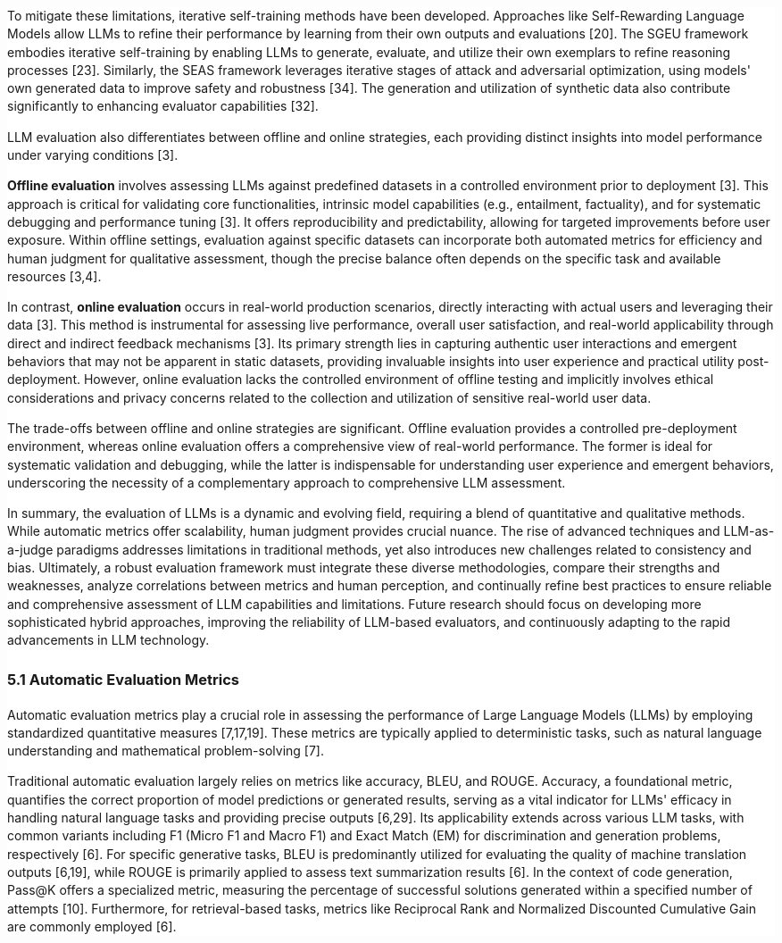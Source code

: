To mitigate these limitations, iterative self-training methods have been developed. Approaches like Self-Rewarding Language Models allow LLMs to refine their performance by learning from their own outputs and evaluations [20]. The SGEU framework embodies iterative self-training by enabling LLMs to generate, evaluate, and utilize their own exemplars to refine reasoning processes [23]. Similarly, the SEAS framework leverages iterative stages of attack and adversarial optimization, using models' own generated data to improve safety and robustness [34]. The generation and utilization of synthetic data also contribute significantly to enhancing evaluator capabilities [32].

LLM evaluation also differentiates between offline and online strategies, each providing distinct insights into model performance under varying conditions [3].

**Offline evaluation** involves assessing LLMs against predefined datasets in a controlled environment prior to deployment [3]. This approach is critical for validating core functionalities, intrinsic model capabilities (e.g., entailment, factuality), and for systematic debugging and performance tuning [3]. It offers reproducibility and predictability, allowing for targeted improvements before user exposure. Within offline settings, evaluation against specific datasets can incorporate both automated metrics for efficiency and human judgment for qualitative assessment, though the precise balance often depends on the specific task and available resources [3,4].

In contrast, **online evaluation** occurs in real-world production scenarios, directly interacting with actual users and leveraging their data [3]. This method is instrumental for assessing live performance, overall user satisfaction, and real-world applicability through direct and indirect feedback mechanisms [3]. Its primary strength lies in capturing authentic user interactions and emergent behaviors that may not be apparent in static datasets, providing invaluable insights into user experience and practical utility post-deployment. However, online evaluation lacks the controlled environment of offline testing and implicitly involves ethical considerations and privacy concerns related to the collection and utilization of sensitive real-world user data.

The trade-offs between offline and online strategies are significant. Offline evaluation provides a controlled pre-deployment environment, whereas online evaluation offers a comprehensive view of real-world performance. The former is ideal for systematic validation and debugging, while the latter is indispensable for understanding user experience and emergent behaviors, underscoring the necessity of a complementary approach to comprehensive LLM assessment.

In summary, the evaluation of LLMs is a dynamic and evolving field, requiring a blend of quantitative and qualitative methods. While automatic metrics offer scalability, human judgment provides crucial nuance. The rise of advanced techniques and LLM-as-a-judge paradigms addresses limitations in traditional methods, yet also introduces new challenges related to consistency and bias. Ultimately, a robust evaluation framework must integrate these diverse methodologies, compare their strengths and weaknesses, analyze correlations between metrics and human perception, and continually refine best practices to ensure reliable and comprehensive assessment of LLM capabilities and limitations. Future research should focus on developing more sophisticated hybrid approaches, improving the reliability of LLM-based evaluators, and continuously adapting to the rapid advancements in LLM technology.
### 5.1 Automatic Evaluation Metrics
Automatic evaluation metrics play a crucial role in assessing the performance of Large Language Models (LLMs) by employing standardized quantitative measures [7,17,19]. These metrics are typically applied to deterministic tasks, such as natural language understanding and mathematical problem-solving [7].

Traditional automatic evaluation largely relies on metrics like accuracy, BLEU, and ROUGE. Accuracy, a foundational metric, quantifies the correct proportion of model predictions or generated results, serving as a vital indicator for LLMs' efficacy in handling natural language tasks and providing precise outputs [6,29]. Its applicability extends across various LLM tasks, with common variants including F1 (Micro F1 and Macro F1) and Exact Match (EM) for discrimination and generation problems, respectively [6]. For specific generative tasks, BLEU is predominantly utilized for evaluating the quality of machine translation outputs [6,19], while ROUGE is primarily applied to assess text summarization results [6]. In the context of code generation, Pass@K offers a specialized metric, measuring the percentage of successful solutions generated within a specified number of attempts [10]. Furthermore, for retrieval-based tasks, metrics like Reciprocal Rank and Normalized Discounted Cumulative Gain are commonly employed [6].
